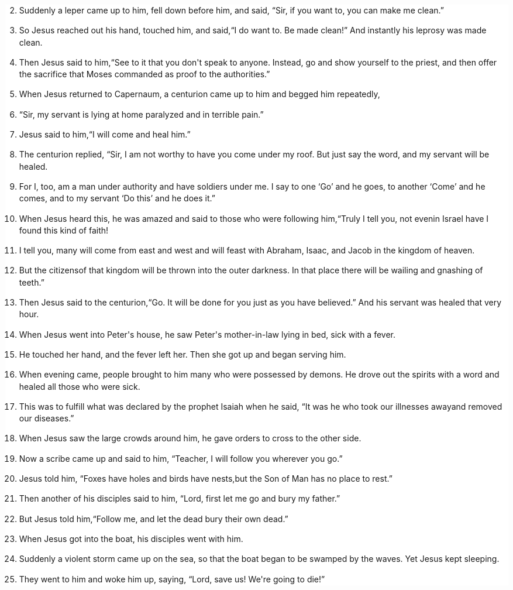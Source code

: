 2. Suddenly a leper came up to him, fell down before him, and said, “Sir, if you want to, you can make me clean.”

3. So Jesus reached out his hand, touched him, and said,“I do want to. Be made clean!” And instantly his leprosy was made clean.

4. Then Jesus said to him,“See to it that you don't speak to anyone. Instead, go and show yourself to the priest, and then offer the sacrifice that Moses commanded as proof to the authorities.”

5. When Jesus returned to Capernaum, a centurion came up to him and begged him repeatedly,

6. “Sir, my servant is lying at home paralyzed and in terrible pain.”

7. Jesus said to him,“I will come and heal him.”

8. The centurion replied, “Sir, I am not worthy to have you come under my roof. But just say the word, and my servant will be healed.

9. For I, too, am a man under authority and have soldiers under me. I say to one ‘Go’ and he goes, to another ‘Come’ and he comes, and to my servant ‘Do this’ and he does it.”

10. When Jesus heard this, he was amazed and said to those who were following him,“Truly I tell you, not evenin Israel have I found this kind of faith!

11. I tell you, many will come from east and west and will feast with Abraham, Isaac, and Jacob in the kingdom of heaven.

12. But the citizensof that kingdom will be thrown into the outer darkness. In that place there will be wailing and gnashing of teeth.”

13. Then Jesus said to the centurion,“Go. It will be done for you just as you have believed.” And his servant was healed that very hour.

14. When Jesus went into Peter's house, he saw Peter's mother-in-law lying in bed, sick with a fever.

15. He touched her hand, and the fever left her. Then she got up and began serving him.

16. When evening came, people brought to him many who were possessed by demons. He drove out the spirits with a word and healed all those who were sick.

17. This was to fulfill what was declared by the prophet Isaiah when he said,	“It was he who took our illnesses awayand removed our diseases.”

18. When Jesus saw the large crowds around him, he gave orders to cross to the other side.

19. Now a scribe came up and said to him, “Teacher, I will follow you wherever you go.”

20. Jesus told him,	“Foxes have holes and birds have nests,but the Son of Man has no place to rest.”

21. Then another of his disciples said to him, “Lord, first let me go and bury my father.”

22. But Jesus told him,“Follow me, and let the dead bury their own dead.”

23. When Jesus got into the boat, his disciples went with him.

24. Suddenly a violent storm came up on the sea, so that the boat began to be swamped by the waves. Yet Jesus kept sleeping.

25. They went to him and woke him up, saying, “Lord, save us! We're going to die!”
